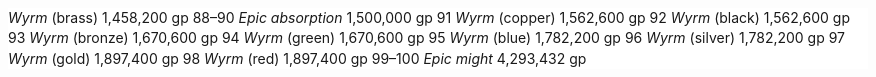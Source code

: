 <td><em>Wyrm</em> (brass)</td>
<td>1,458,200 gp</td>
</tr>
<tr class="odd">
<td>88–90</td>
<td><em>Epic absorption</em></td>
<td>1,500,000 gp</td>
</tr>
<tr class="even">
<td>91</td>
<td><em>Wyrm</em> (copper)</td>
<td>1,562,600 gp</td>
</tr>
<tr class="odd">
<td>92</td>
<td><em>Wyrm</em> (black)</td>
<td>1,562,600 gp</td>
</tr>
<tr class="even">
<td>93</td>
<td><em>Wyrm</em> (bronze)</td>
<td>1,670,600 gp</td>
</tr>
<tr class="odd">
<td>94</td>
<td><em>Wyrm</em> (green)</td>
<td>1,670,600 gp</td>
</tr>
<tr class="even">
<td>95</td>
<td><em>Wyrm</em> (blue)</td>
<td>1,782,200 gp</td>
</tr>
<tr class="odd">
<td>96</td>
<td><em>Wyrm</em> (silver)</td>
<td>1,782,200 gp</td>
</tr>
<tr class="even">
<td>97</td>
<td><em>Wyrm</em> (gold)</td>
<td>1,897,400 gp</td>
</tr>
<tr class="odd">
<td>98</td>
<td><em>Wyrm</em> (red)</td>
<td>1,897,400 gp</td>
</tr>
<tr class="even">
<td>99–100</td>
<td><em>Epic might</em></td>
<td>4,293,432 gp</td>
</tr>
</tbody>
</table>

